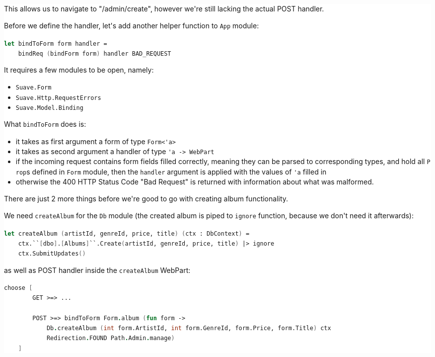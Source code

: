 This allows us to navigate to "/admin/create", however we're still lacking the actual POST handler.

Before we define the handler, let's add another helper function to `App` module:

```fsharp
let bindToForm form handler =
    bindReq (bindForm form) handler BAD_REQUEST
```

It requires a few modules to be open, namely:

- `Suave.Form`
- `Suave.Http.RequestErrors`
- `Suave.Model.Binding`

What `bindToForm` does is:

- it takes as first argument a form of type `Form<'a>`
- it takes as second argument a handler of type `'a -> WebPart`
- if the incoming request contains form fields filled correctly, meaning they can be parsed to corresponding types, and hold all `Prop`s defined in `Form` module, then the `handler` argument is applied with the values of `'a` filled in
- otherwise the 400 HTTP Status Code "Bad Request" is returned with information about what was malformed.

There are just 2 more things before we're good to go with creating album functionality.

We need `createAlbum` for the `Db` module (the created album is piped to `ignore` function, because we don't need it afterwards):

```fsharp
let createAlbum (artistId, genreId, price, title) (ctx : DbContext) =
    ctx.``[dbo].[Albums]``.Create(artistId, genreId, price, title) |> ignore
    ctx.SubmitUpdates()
```

as well as POST handler inside the `createAlbum` WebPart:

```fsharp
choose [
        GET >=> ...

        POST >=> bindToForm Form.album (fun form ->
            Db.createAlbum (int form.ArtistId, int form.GenreId, form.Price, form.Title) ctx
            Redirection.FOUND Path.Admin.manage)
    ]
```
